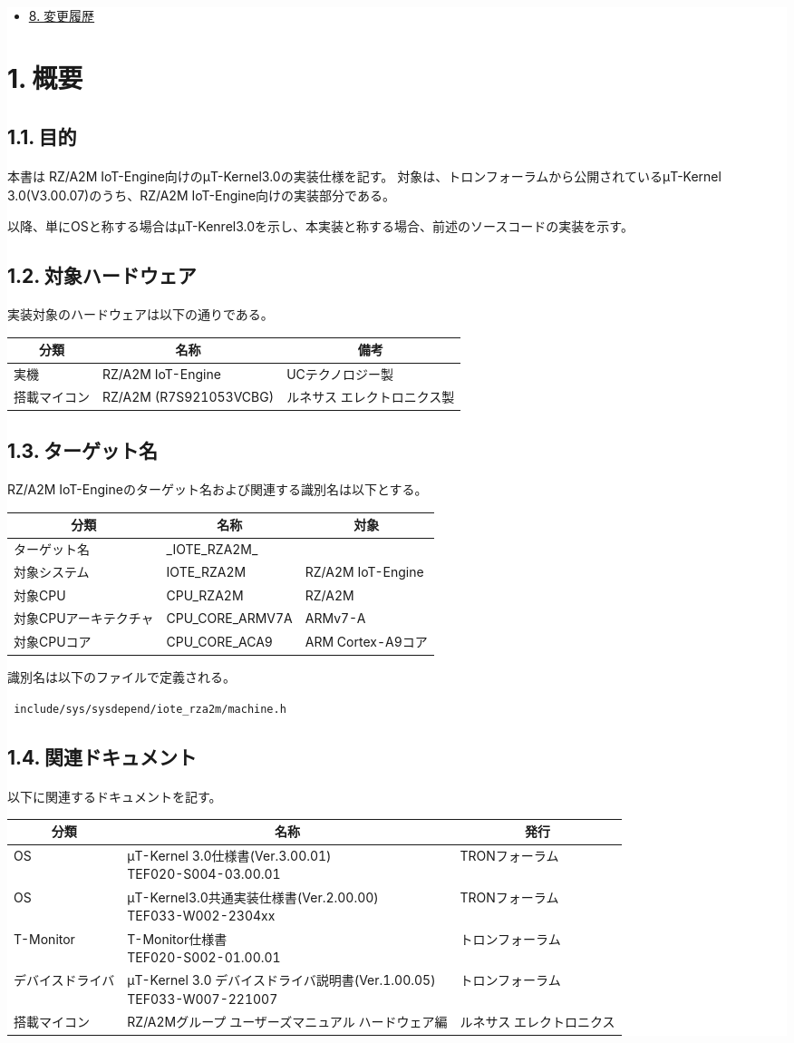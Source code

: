 - [8. 変更履歴](#8-変更履歴)

<div class="page"/>

# 1. 概要
## 1.1. 目的
本書は RZ/A2M IoT-Engine向けのμT-Kernel3.0の実装仕様を記す。
対象は、トロンフォーラムから公開されているμT-Kernel 3.0(V3.00.07)のうち、RZ/A2M IoT-Engine向けの実装部分である。

以降、単にOSと称する場合はμT-Kenrel3.0を示し、本実装と称する場合、前述のソースコードの実装を示す。

## 1.2. 対象ハードウェア
実装対象のハードウェアは以下の通りである。

| 分類         | 名称                   | 備考                        |
| ------------ | ---------------------- | --------------------------- |
| 実機         | RZ/A2M IoT-Engine      | UCテクノロジー製            |
| 搭載マイコン | RZ/A2M (R7S921053VCBG) | ルネサス エレクトロニクス製 |

## 1.3. ターゲット名
RZ/A2M IoT-Engineのターゲット名および関連する識別名は以下とする。

| 分類                  | 名称            | 対象              |
| --------------------- | --------------- | ----------------- |
| ターゲット名          | \_IOTE_RZA2M_   |                   |
| 対象システム          | IOTE_RZA2M      | RZ/A2M IoT-Engine |
| 対象CPU               | CPU_RZA2M       | RZ/A2M            |
| 対象CPUアーキテクチャ | CPU_CORE_ARMV7A | ARMv7-A           |
| 対象CPUコア           | CPU_CORE_ACA9   | ARM Cortex-A9コア |

識別名は以下のファイルで定義される。

     include/sys/sysdepend/iote_rza2m/machine.h

## 1.4. 関連ドキュメント
以下に関連するドキュメントを記す。

| 分類             | 名称                                                                    | 発行                      |
| ---------------- | ----------------------------------------------------------------------- | ------------------------- |
| OS               | μT-Kernel 3.0仕様書(Ver.3.00.01)<br>TEF020-S004-03.00.01                | TRONフォーラム            |
| OS               | μT-Kernel3.0共通実装仕様書(Ver.2.00.00)<br>TEF033-W002-2304xx           | TRONフォーラム            |
| T-Monitor        | T-Monitor仕様書<br>TEF020-S002-01.00.01                                 | トロンフォーラム          |
| デバイスドライバ | μT-Kernel 3.0 デバイスドライバ説明書(Ver.1.00.05)<br>TEF033-W007-221007 | トロンフォーラム          |
| 搭載マイコン     | RZ/A2Mグループ ユーザーズマニュアル ハードウェア編                      | ルネサス エレクトロニクス |
